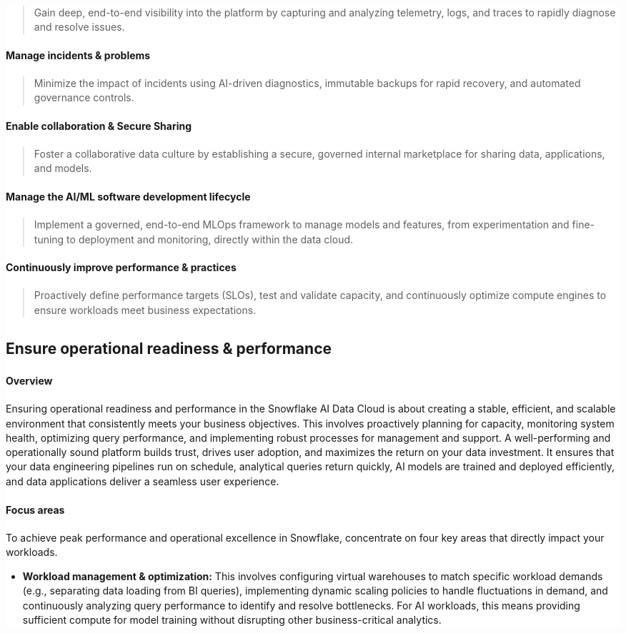 > Gain deep, end-to-end visibility into the platform by capturing and
> analyzing telemetry, logs, and traces to rapidly diagnose and resolve
> issues.

#### Manage incidents & problems

> Minimize the impact of incidents using AI-driven diagnostics,
> immutable backups for rapid recovery, and automated governance
> controls.

#### Enable collaboration & Secure Sharing

> Foster a collaborative data culture by establishing a secure, governed
> internal marketplace for sharing data, applications, and models.

#### Manage the AI/ML software development lifecycle

> Implement a governed, end-to-end MLOps framework to manage models and
> features, from experimentation and fine-tuning to deployment and
> monitoring, directly within the data cloud.

#### Continuously improve performance & practices

> Proactively define performance targets (SLOs), test and validate
> capacity, and continuously optimize compute engines to ensure
> workloads meet business expectations.

## Ensure operational readiness & performance

#### Overview

Ensuring operational readiness and performance in the Snowflake AI Data
Cloud is about creating a stable, efficient, and scalable environment
that consistently meets your business objectives. This involves
proactively planning for capacity, monitoring system health, optimizing
query performance, and implementing robust processes for management and
support. A well-performing and operationally sound platform builds
trust, drives user adoption, and maximizes the return on your data
investment. It ensures that your data engineering pipelines run on
schedule, analytical queries return quickly, AI models are trained and
deployed efficiently, and data applications deliver a seamless user
experience.

#### Focus areas

To achieve peak performance and operational excellence in Snowflake,
concentrate on four key areas that directly impact your workloads.

- **Workload management & optimization:** This involves configuring
  virtual warehouses to match specific workload demands (e.g.,
  separating data loading from BI queries), implementing dynamic scaling
  policies to handle fluctuations in demand, and continuously analyzing
  query performance to identify and resolve bottlenecks. For AI
  workloads, this means providing sufficient compute for model training
  without disrupting other business-critical analytics.
